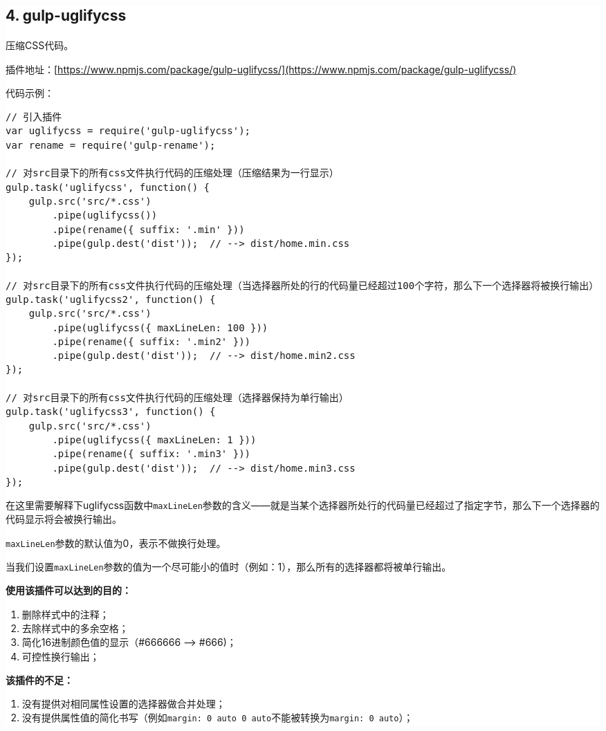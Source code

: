 
## 4. gulp-uglifycss

压缩CSS代码。

插件地址：[https://www.npmjs.com/package/gulp-uglifycss/](https://www.npmjs.com/package/gulp-uglifycss/)

代码示例：

<pre class="jsCode">
// 引入插件
var uglifycss = require('gulp-uglifycss');
var rename = require('gulp-rename');

// 对src目录下的所有css文件执行代码的压缩处理（压缩结果为一行显示）
gulp.task('uglifycss', function() {
    gulp.src('src/*.css')
        .pipe(uglifycss())
        .pipe(rename({ suffix: '.min' }))
        .pipe(gulp.dest('dist'));  // --> dist/home.min.css
});

// 对src目录下的所有css文件执行代码的压缩处理（当选择器所处的行的代码量已经超过100个字符，那么下一个选择器将被换行输出）
gulp.task('uglifycss2', function() {
    gulp.src('src/*.css')
        .pipe(uglifycss({ maxLineLen: 100 }))
        .pipe(rename({ suffix: '.min2' }))
        .pipe(gulp.dest('dist'));  // --> dist/home.min2.css
});

// 对src目录下的所有css文件执行代码的压缩处理（选择器保持为单行输出）
gulp.task('uglifycss3', function() {
    gulp.src('src/*.css')
        .pipe(uglifycss({ maxLineLen: 1 }))
        .pipe(rename({ suffix: '.min3' }))
        .pipe(gulp.dest('dist'));  // --> dist/home.min3.css
});
</pre>

在这里需要解释下uglifycss函数中`maxLineLen`参数的含义——就是当某个选择器所处行的代码量已经超过了指定字节，那么下一个选择器的代码显示将会被换行输出。

`maxLineLen`参数的默认值为0，表示不做换行处理。

当我们设置`maxLineLen`参数的值为一个尽可能小的值时（例如：1），那么所有的选择器都将被单行输出。

**使用该插件可以达到的目的：**

1. 删除样式中的注释；
2. 去除样式中的多余空格；
3. 简化16进制颜色值的显示（#666666 --> #666)；
4. 可控性换行输出；

**该插件的不足：**

1. 没有提供对相同属性设置的选择器做合并处理；
2. 没有提供属性值的简化书写（例如`margin: 0 auto 0 auto`不能被转换为`margin: 0 auto`）；

